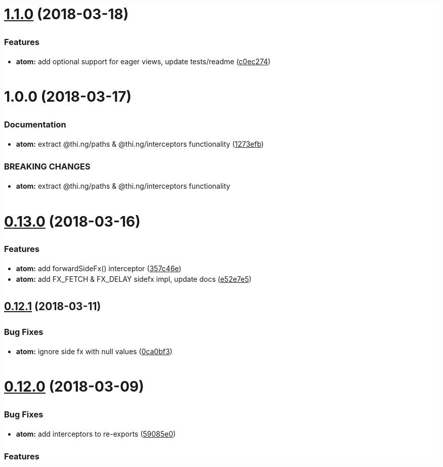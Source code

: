 #  [1.1.0](https://github.com/thi-ng/umbrella/compare/@thi.ng/atom@1.0.3...@thi.ng/atom@1.1.0) (2018-03-18) 

###  Features 

- **atom:** add optional support for eager views, update tests/readme ([c0ec274](https://github.com/thi-ng/umbrella/commit/c0ec274)) 

#  1.0.0 (2018-03-17) 

###  Documentation 

- **atom:** extract @thi.ng/paths & @thi.ng/interceptors functionality ([1273efb](https://github.com/thi-ng/umbrella/commit/1273efb)) 

###  BREAKING CHANGES 

- **atom:** extract @thi.ng/paths & @thi.ng/interceptors functionality 

#  [0.13.0](https://github.com/thi-ng/umbrella/compare/@thi.ng/atom@0.12.1...@thi.ng/atom@0.13.0) (2018-03-16) 

###  Features 

- **atom:** add forwardSideFx() interceptor ([357c46e](https://github.com/thi-ng/umbrella/commit/357c46e)) 
- **atom:** add FX_FETCH & FX_DELAY sidefx impl, update docs ([e52e7e5](https://github.com/thi-ng/umbrella/commit/e52e7e5)) 

##  [0.12.1](https://github.com/thi-ng/umbrella/compare/@thi.ng/atom@0.12.0...@thi.ng/atom@0.12.1) (2018-03-11) 

###  Bug Fixes 

- **atom:** ignore side fx with null values ([0ca0bf3](https://github.com/thi-ng/umbrella/commit/0ca0bf3)) 

#  [0.12.0](https://github.com/thi-ng/umbrella/compare/@thi.ng/atom@0.11.0...@thi.ng/atom@0.12.0) (2018-03-09) 

###  Bug Fixes 

- **atom:** add interceptors to re-exports ([59085e0](https://github.com/thi-ng/umbrella/commit/59085e0)) 

###  Features 
